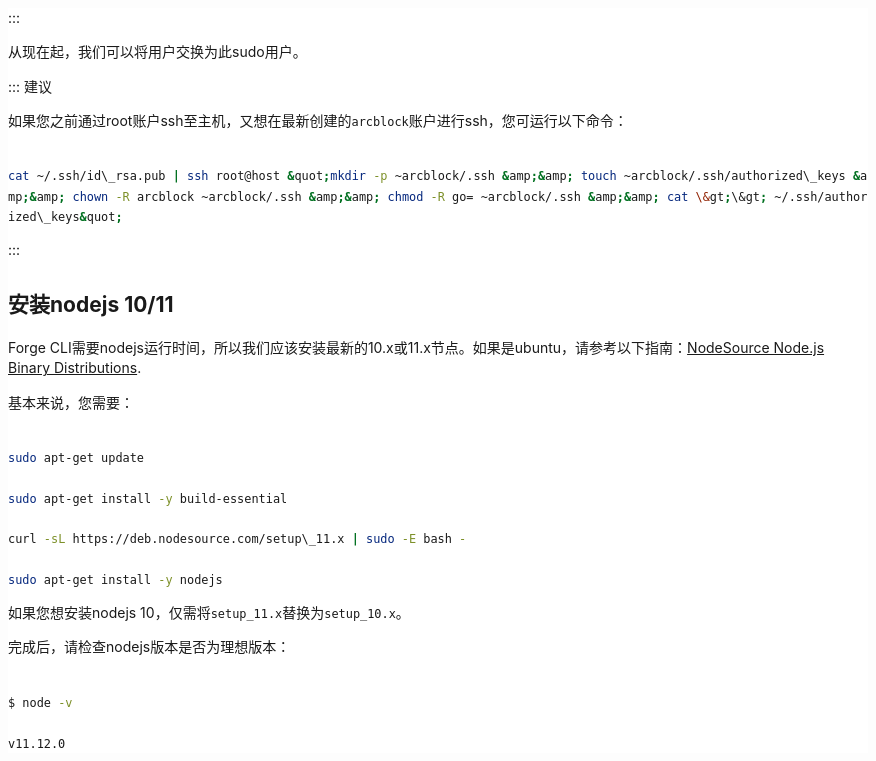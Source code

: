 :::



从现在起，我们可以将用户交换为此sudo用户。



::: 建议

如果您之前通过root账户ssh至主机，又想在最新创建的`arcblock`账户进行ssh，您可运行以下命令：



```bash

cat ~/.ssh/id\_rsa.pub | ssh root@host &quot;mkdir -p ~arcblock/.ssh &amp;&amp; touch ~arcblock/.ssh/authorized\_keys &amp;&amp; chown -R arcblock ~arcblock/.ssh &amp;&amp; chmod -R go= ~arcblock/.ssh &amp;&amp; cat \&gt;\&gt; ~/.ssh/authorized\_keys&quot;

```

:::



## 安装nodejs 10/11



Forge CLI需要nodejs运行时间，所以我们应该安装最新的10.x或11.x节点。如果是ubuntu，请参考以下指南：[NodeSource Node.js Binary Distributions](https://github.com/nodesource/distributions/blob/master/README.md).



基本来说，您需要：



```bash

sudo apt-get update

sudo apt-get install -y build-essential

curl -sL https://deb.nodesource.com/setup\_11.x | sudo -E bash -

sudo apt-get install -y nodejs

```



如果您想安装nodejs 10，仅需将`setup_11.x`替换为`setup_10.x`。



完成后，请检查nodejs版本是否为理想版本：



```bash

$ node -v

v11.12.0

```

